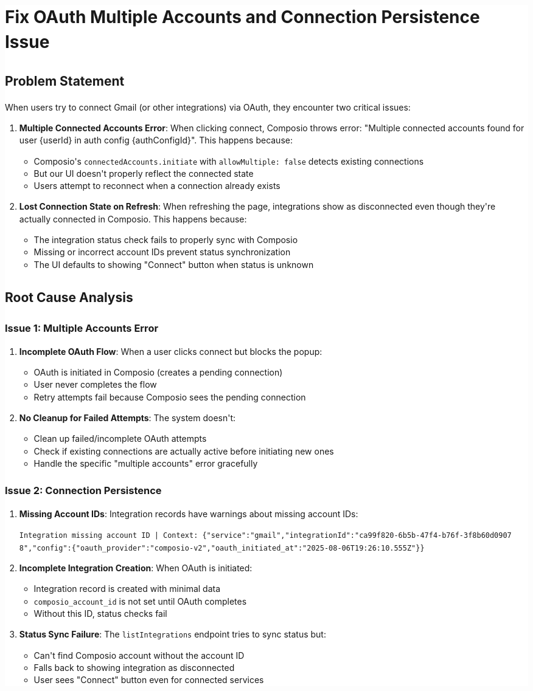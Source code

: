 # Fix OAuth Multiple Accounts and Connection Persistence Issue

## Problem Statement

When users try to connect Gmail (or other integrations) via OAuth, they encounter two critical issues:

1. **Multiple Connected Accounts Error**: When clicking connect, Composio throws error: "Multiple connected accounts found for user {userId} in auth config {authConfigId}". This happens because:
   - Composio's `connectedAccounts.initiate` with `allowMultiple: false` detects existing connections
   - But our UI doesn't properly reflect the connected state
   - Users attempt to reconnect when a connection already exists

2. **Lost Connection State on Refresh**: When refreshing the page, integrations show as disconnected even though they're actually connected in Composio. This happens because:
   - The integration status check fails to properly sync with Composio
   - Missing or incorrect account IDs prevent status synchronization
   - The UI defaults to showing "Connect" button when status is unknown

## Root Cause Analysis

### Issue 1: Multiple Accounts Error

1. **Incomplete OAuth Flow**: When a user clicks connect but blocks the popup:
   - OAuth is initiated in Composio (creates a pending connection)
   - User never completes the flow
   - Retry attempts fail because Composio sees the pending connection

2. **No Cleanup for Failed Attempts**: The system doesn't:
   - Clean up failed/incomplete OAuth attempts
   - Check if existing connections are actually active before initiating new ones
   - Handle the specific "multiple accounts" error gracefully

### Issue 2: Connection Persistence

1. **Missing Account IDs**: Integration records have warnings about missing account IDs:
   ```
   Integration missing account ID | Context: {"service":"gmail","integrationId":"ca99f820-6b5b-47f4-b76f-3f8b60d09078","config":{"oauth_provider":"composio-v2","oauth_initiated_at":"2025-08-06T19:26:10.555Z"}}
   ```

2. **Incomplete Integration Creation**: When OAuth is initiated:
   - Integration record is created with minimal data
   - `composio_account_id` is not set until OAuth completes
   - Without this ID, status checks fail

3. **Status Sync Failure**: The `listIntegrations` endpoint tries to sync status but:
   - Can't find Composio account without the account ID
   - Falls back to showing integration as disconnected
   - User sees "Connect" button even for connected services

